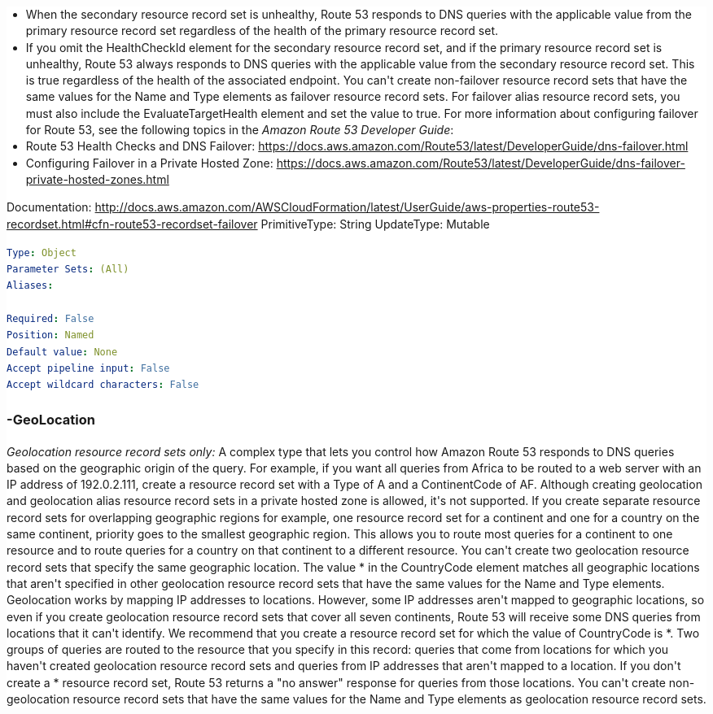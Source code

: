 + When the secondary resource record set is unhealthy, Route 53 responds to DNS queries with the applicable value from the primary resource record set regardless of the health of the primary resource record set.
+ If you omit the HealthCheckId element for the secondary resource record set, and if the primary resource record set is unhealthy, Route 53 always responds to DNS queries with the applicable value from the secondary resource record set.
This is true regardless of the health of the associated endpoint.
You can't create non-failover resource record sets that have the same values for the Name and Type elements as failover resource record sets.
For failover alias resource record sets, you must also include the EvaluateTargetHealth element and set the value to true.
For more information about configuring failover for Route 53, see the following topics in the *Amazon Route 53 Developer Guide*:
+  Route 53 Health Checks and DNS Failover: https://docs.aws.amazon.com/Route53/latest/DeveloperGuide/dns-failover.html
+  Configuring Failover in a Private Hosted Zone: https://docs.aws.amazon.com/Route53/latest/DeveloperGuide/dns-failover-private-hosted-zones.html

Documentation: http://docs.aws.amazon.com/AWSCloudFormation/latest/UserGuide/aws-properties-route53-recordset.html#cfn-route53-recordset-failover
PrimitiveType: String
UpdateType: Mutable

```yaml
Type: Object
Parameter Sets: (All)
Aliases:

Required: False
Position: Named
Default value: None
Accept pipeline input: False
Accept wildcard characters: False
```

### -GeoLocation
*Geolocation resource record sets only:* A complex type that lets you control how Amazon Route 53 responds to DNS queries based on the geographic origin of the query.
For example, if you want all queries from Africa to be routed to a web server with an IP address of 192.0.2.111, create a resource record set with a Type of A and a ContinentCode of AF.
Although creating geolocation and geolocation alias resource record sets in a private hosted zone is allowed, it's not supported.
If you create separate resource record sets for overlapping geographic regions for example, one resource record set for a continent and one for a country on the same continent, priority goes to the smallest geographic region.
This allows you to route most queries for a continent to one resource and to route queries for a country on that continent to a different resource.
You can't create two geolocation resource record sets that specify the same geographic location.
The value * in the CountryCode element matches all geographic locations that aren't specified in other geolocation resource record sets that have the same values for the Name and Type elements.
Geolocation works by mapping IP addresses to locations.
However, some IP addresses aren't mapped to geographic locations, so even if you create geolocation resource record sets that cover all seven continents, Route 53 will receive some DNS queries from locations that it can't identify.
We recommend that you create a resource record set for which the value of CountryCode is *.
Two groups of queries are routed to the resource that you specify in this record: queries that come from locations for which you haven't created geolocation resource record sets and queries from IP addresses that aren't mapped to a location.
If you don't create a * resource record set, Route 53 returns a "no answer" response for queries from those locations.
You can't create non-geolocation resource record sets that have the same values for the Name and Type elements as geolocation resource record sets.
